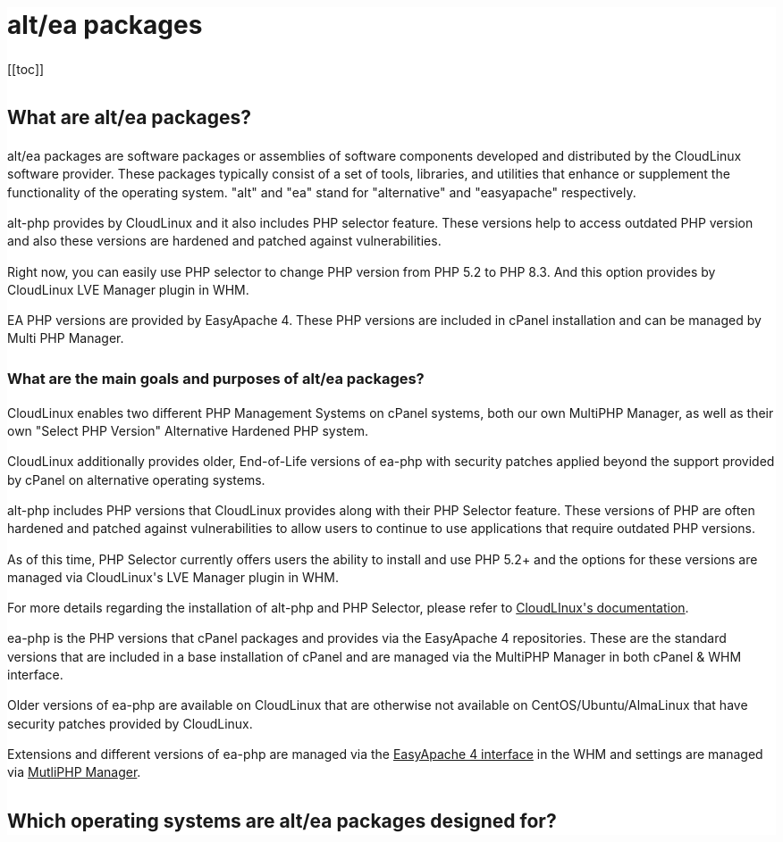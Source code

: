 # alt/ea packages

[[toc]]


## What are alt/ea packages?

alt/ea packages are software packages or assemblies of software components developed and distributed by the CloudLinux software provider. 
These packages typically consist of a set of tools, libraries, and utilities that enhance or supplement the functionality of the operating system. 
"alt" and "ea" stand for "alternative" and "easyapache" respectively.

alt-php provides by CloudLinux and it also includes PHP selector feature. These versions help to access outdated PHP version and also these versions are hardened and patched against vulnerabilities.

Right now, you can easily use PHP selector to change PHP version from PHP 5.2 to PHP 8.3. And this option provides by CloudLinux LVE Manager plugin in WHM.

EA PHP versions are provided by EasyApache 4. These PHP versions are included in cPanel installation and can be managed by Multi PHP Manager.

### What are the main goals and purposes of alt/ea packages?

CloudLinux enables two different PHP Management Systems on cPanel systems, both our own MultiPHP Manager, as well as their own "Select PHP Version" Alternative Hardened PHP system.

CloudLinux additionally provides older, End-of-Life versions of ea-php with security patches applied beyond the support provided by cPanel on alternative operating systems.

alt-php includes PHP versions that CloudLinux provides along with their PHP Selector feature. These versions of PHP are often hardened and patched against vulnerabilities to allow users to continue to use applications that require outdated PHP versions.

As of this time, PHP Selector currently offers users the ability to install and use PHP 5.2+ and the options for these versions are managed via CloudLinux's LVE Manager plugin in WHM.

For more details regarding the installation of alt-php and PHP Selector, please refer to [CloudLInux's documentation](https://docs.cloudlinux.com/cloudlinuxos/cloudlinux_os_components/#general-information-and-requirements).

ea-php is the PHP versions that cPanel packages and provides via the EasyApache 4 repositories. These are the standard versions that are included in a base installation of cPanel and are managed via the MultiPHP Manager in both cPanel & WHM interface.

Older versions of ea-php are available on CloudLinux that are otherwise not available on CentOS/Ubuntu/AlmaLinux that have security patches provided by CloudLinux.

Extensions and different versions of ea-php are managed via the [EasyApache 4 interface](https://support.cpanel.net/hc/en-us/articles/360051163134-How-To-Install-a-PHP-Version-in-WHM) in the WHM and settings are managed via [MutliPHP Manager](https://support.cpanel.net/hc/en-us/articles/360052492693).


## Which operating systems are alt/ea packages designed for?
